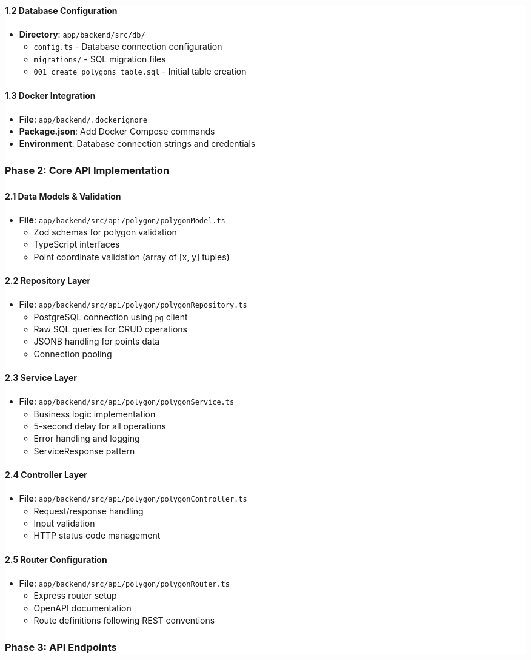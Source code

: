 #### 1.2 Database Configuration

- **Directory**: `app/backend/src/db/`
  - `config.ts` - Database connection configuration
  - `migrations/` - SQL migration files
  - `001_create_polygons_table.sql` - Initial table creation

#### 1.3 Docker Integration

- **File**: `app/backend/.dockerignore`
- **Package.json**: Add Docker Compose commands
- **Environment**: Database connection strings and credentials

### Phase 2: Core API Implementation

#### 2.1 Data Models & Validation

- **File**: `app/backend/src/api/polygon/polygonModel.ts`
  - Zod schemas for polygon validation
  - TypeScript interfaces
  - Point coordinate validation (array of [x, y] tuples)

#### 2.2 Repository Layer

- **File**: `app/backend/src/api/polygon/polygonRepository.ts`
  - PostgreSQL connection using `pg` client
  - Raw SQL queries for CRUD operations
  - JSONB handling for points data
  - Connection pooling

#### 2.3 Service Layer

- **File**: `app/backend/src/api/polygon/polygonService.ts`
  - Business logic implementation
  - 5-second delay for all operations
  - Error handling and logging
  - ServiceResponse pattern

#### 2.4 Controller Layer

- **File**: `app/backend/src/api/polygon/polygonController.ts`
  - Request/response handling
  - Input validation
  - HTTP status code management

#### 2.5 Router Configuration

- **File**: `app/backend/src/api/polygon/polygonRouter.ts`
  - Express router setup
  - OpenAPI documentation
  - Route definitions following REST conventions

### Phase 3: API Endpoints

